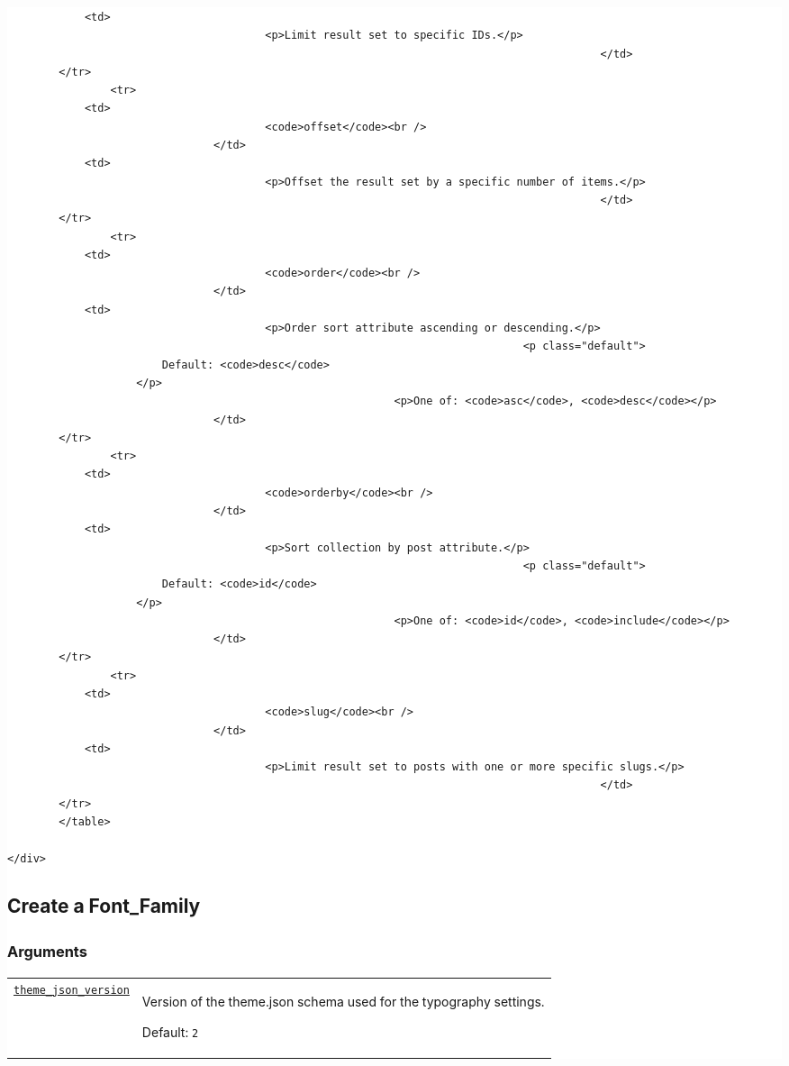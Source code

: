 				<td>
											<p>Limit result set to specific IDs.</p>
																								</td>
			</tr>
					<tr>
				<td>
											<code>offset</code><br />
									</td>
				<td>
											<p>Offset the result set by a specific number of items.</p>
																								</td>
			</tr>
					<tr>
				<td>
											<code>order</code><br />
									</td>
				<td>
											<p>Order sort attribute ascending or descending.</p>
																					<p class="default">
							Default: <code>desc</code>
						</p>
																<p>One of: <code>asc</code>, <code>desc</code></p>
									</td>
			</tr>
					<tr>
				<td>
											<code>orderby</code><br />
									</td>
				<td>
											<p>Sort collection by post attribute.</p>
																					<p class="default">
							Default: <code>id</code>
						</p>
																<p>One of: <code>id</code>, <code>include</code></p>
									</td>
			</tr>
					<tr>
				<td>
											<code>slug</code><br />
									</td>
				<td>
											<p>Limit result set to posts with one or more specific slugs.</p>
																								</td>
			</tr>
			</table>

	</div>
</section>
<section class="route">
	<div class="primary">
		<h2>Create a Font_Family</h2>
			<h3>Arguments</h3>
	<table class="arguments">
					<tr>
				<td>
											<code><a href="#schema-theme_json_version">theme_json_version</a></code><br />
									</td>
				<td>
											<p>Version of the theme.json schema used for the typography settings.</p>
																					<p class="default">
							Default: <code>2</code>
						</p>
														</td>
			</tr>
